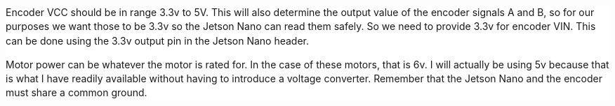 
Encoder VCC should be in range 3.3v to 5V.  This will also determine the output value of the encoder signals A and B, so for our purposes we want those to be 3.3v so the Jetson Nano can read them safely.  So we need to provide 3.3v for encoder VIN.  This can be done using the 3.3v output pin in the Jetson Nano header.

Motor power can be whatever the motor is rated for.  In the case of these motors, that is 6v.  I will actually be using 5v because that is what I have readily available without having to introduce a voltage converter.  Remember that the Jetson Nano and the encoder must share a common ground.


